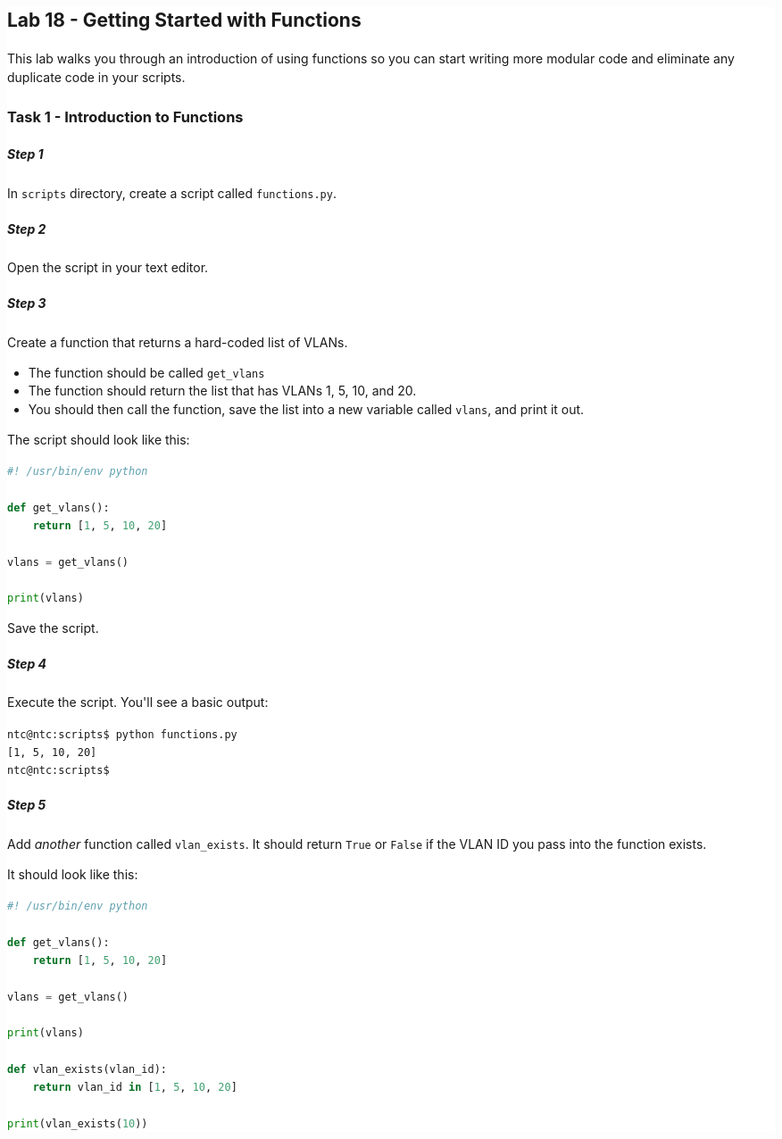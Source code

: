 ## Lab 18 - Getting Started with Functions

This lab walks you through an introduction of using functions so you can start writing more modular code and eliminate any duplicate code in your scripts.

### Task 1 - Introduction to Functions

##### Step 1

In `scripts` directory, create a script called `functions.py`.

##### Step 2

Open the script in your text editor.

##### Step 3

Create a function that returns a hard-coded list of VLANs.  

* The function should be called  `get_vlans`
* The function should return the list that has VLANs 1, 5, 10, and 20.
* You should then call the function, save the list into a new variable called `vlans`, and print it out.

The script should look like this:

```python
#! /usr/bin/env python

def get_vlans():
    return [1, 5, 10, 20]

vlans = get_vlans()

print(vlans)
```

Save the script.

##### Step 4

Execute the script.  You'll see a basic output:

```
ntc@ntc:scripts$ python functions.py
[1, 5, 10, 20]
ntc@ntc:scripts$
```

##### Step 5

Add _another_ function called `vlan_exists`.  It should return `True` or `False` if the VLAN ID you pass into the function exists.

It should look like this:

```python
#! /usr/bin/env python

def get_vlans():
    return [1, 5, 10, 20]

vlans = get_vlans()

print(vlans)

def vlan_exists(vlan_id):
    return vlan_id in [1, 5, 10, 20]

print(vlan_exists(10))
```